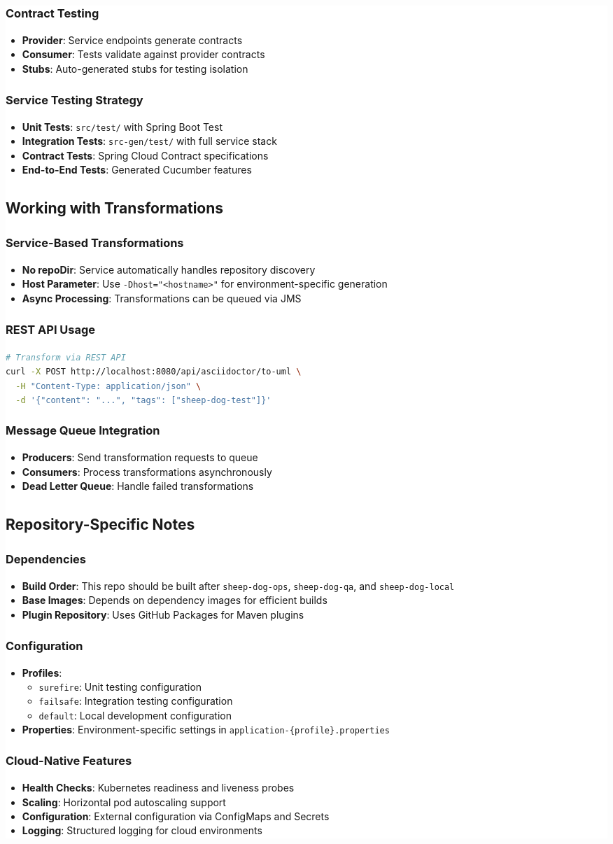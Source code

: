 ### Contract Testing
- **Provider**: Service endpoints generate contracts
- **Consumer**: Tests validate against provider contracts  
- **Stubs**: Auto-generated stubs for testing isolation

### Service Testing Strategy
- **Unit Tests**: `src/test/` with Spring Boot Test
- **Integration Tests**: `src-gen/test/` with full service stack
- **Contract Tests**: Spring Cloud Contract specifications
- **End-to-End Tests**: Generated Cucumber features

## Working with Transformations

### Service-Based Transformations
- **No repoDir**: Service automatically handles repository discovery
- **Host Parameter**: Use `-Dhost="<hostname>"` for environment-specific generation
- **Async Processing**: Transformations can be queued via JMS

### REST API Usage
```bash
# Transform via REST API
curl -X POST http://localhost:8080/api/asciidoctor/to-uml \
  -H "Content-Type: application/json" \
  -d '{"content": "...", "tags": ["sheep-dog-test"]}'
```

### Message Queue Integration
- **Producers**: Send transformation requests to queue
- **Consumers**: Process transformations asynchronously  
- **Dead Letter Queue**: Handle failed transformations

## Repository-Specific Notes

### Dependencies
- **Build Order**: This repo should be built after `sheep-dog-ops`, `sheep-dog-qa`, and `sheep-dog-local`
- **Base Images**: Depends on dependency images for efficient builds
- **Plugin Repository**: Uses GitHub Packages for Maven plugins

### Configuration
- **Profiles**: 
  - `surefire`: Unit testing configuration
  - `failsafe`: Integration testing configuration
  - `default`: Local development configuration
- **Properties**: Environment-specific settings in `application-{profile}.properties`

### Cloud-Native Features
- **Health Checks**: Kubernetes readiness and liveness probes
- **Scaling**: Horizontal pod autoscaling support
- **Configuration**: External configuration via ConfigMaps and Secrets
- **Logging**: Structured logging for cloud environments
